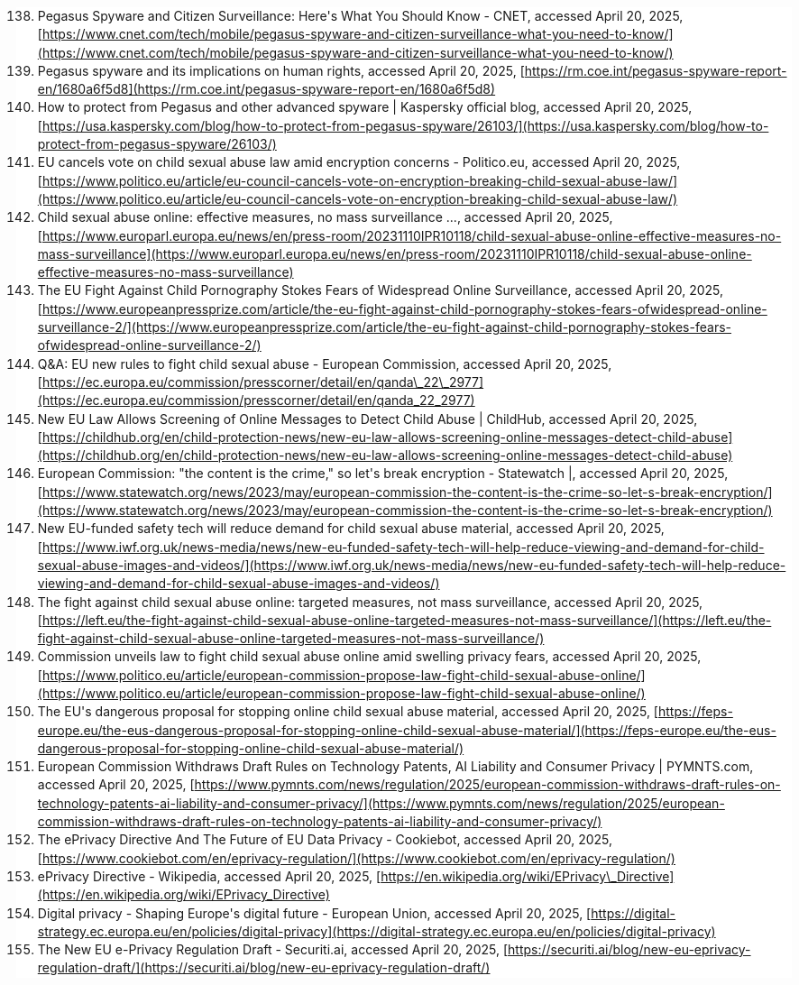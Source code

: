 138. Pegasus Spyware and Citizen Surveillance: Here's What You Should Know \- CNET, accessed April 20, 2025, [https://www.cnet.com/tech/mobile/pegasus-spyware-and-citizen-surveillance-what-you-need-to-know/](https://www.cnet.com/tech/mobile/pegasus-spyware-and-citizen-surveillance-what-you-need-to-know/)  
139. Pegasus spyware and its implications on human rights, accessed April 20, 2025, [https://rm.coe.int/pegasus-spyware-report-en/1680a6f5d8](https://rm.coe.int/pegasus-spyware-report-en/1680a6f5d8)  
140. How to protect from Pegasus and other advanced spyware | Kaspersky official blog, accessed April 20, 2025, [https://usa.kaspersky.com/blog/how-to-protect-from-pegasus-spyware/26103/](https://usa.kaspersky.com/blog/how-to-protect-from-pegasus-spyware/26103/)  
141. EU cancels vote on child sexual abuse law amid encryption concerns \- Politico.eu, accessed April 20, 2025, [https://www.politico.eu/article/eu-council-cancels-vote-on-encryption-breaking-child-sexual-abuse-law/](https://www.politico.eu/article/eu-council-cancels-vote-on-encryption-breaking-child-sexual-abuse-law/)  
142. Child sexual abuse online: effective measures, no mass surveillance ..., accessed April 20, 2025, [https://www.europarl.europa.eu/news/en/press-room/20231110IPR10118/child-sexual-abuse-online-effective-measures-no-mass-surveillance](https://www.europarl.europa.eu/news/en/press-room/20231110IPR10118/child-sexual-abuse-online-effective-measures-no-mass-surveillance)  
143. The EU Fight Against Child Pornography Stokes Fears of Widespread Online Surveillance, accessed April 20, 2025, [https://www.europeanpressprize.com/article/the-eu-fight-against-child-pornography-stokes-fears-ofwidespread-online-surveillance-2/](https://www.europeanpressprize.com/article/the-eu-fight-against-child-pornography-stokes-fears-ofwidespread-online-surveillance-2/)  
144. Q\&A: EU new rules to fight child sexual abuse \- European Commission, accessed April 20, 2025, [https://ec.europa.eu/commission/presscorner/detail/en/qanda\_22\_2977](https://ec.europa.eu/commission/presscorner/detail/en/qanda_22_2977)  
145. New EU Law Allows Screening of Online Messages to Detect Child Abuse | ChildHub, accessed April 20, 2025, [https://childhub.org/en/child-protection-news/new-eu-law-allows-screening-online-messages-detect-child-abuse](https://childhub.org/en/child-protection-news/new-eu-law-allows-screening-online-messages-detect-child-abuse)  
146. European Commission: "the content is the crime," so let's break encryption \- Statewatch |, accessed April 20, 2025, [https://www.statewatch.org/news/2023/may/european-commission-the-content-is-the-crime-so-let-s-break-encryption/](https://www.statewatch.org/news/2023/may/european-commission-the-content-is-the-crime-so-let-s-break-encryption/)  
147. New EU-funded safety tech will reduce demand for child sexual abuse material, accessed April 20, 2025, [https://www.iwf.org.uk/news-media/news/new-eu-funded-safety-tech-will-help-reduce-viewing-and-demand-for-child-sexual-abuse-images-and-videos/](https://www.iwf.org.uk/news-media/news/new-eu-funded-safety-tech-will-help-reduce-viewing-and-demand-for-child-sexual-abuse-images-and-videos/)  
148. The fight against child sexual abuse online: targeted measures, not mass surveillance, accessed April 20, 2025, [https://left.eu/the-fight-against-child-sexual-abuse-online-targeted-measures-not-mass-surveillance/](https://left.eu/the-fight-against-child-sexual-abuse-online-targeted-measures-not-mass-surveillance/)  
149. Commission unveils law to fight child sexual abuse online amid swelling privacy fears, accessed April 20, 2025, [https://www.politico.eu/article/european-commission-propose-law-fight-child-sexual-abuse-online/](https://www.politico.eu/article/european-commission-propose-law-fight-child-sexual-abuse-online/)  
150. The EU's dangerous proposal for stopping online child sexual abuse material, accessed April 20, 2025, [https://feps-europe.eu/the-eus-dangerous-proposal-for-stopping-online-child-sexual-abuse-material/](https://feps-europe.eu/the-eus-dangerous-proposal-for-stopping-online-child-sexual-abuse-material/)  
151. European Commission Withdraws Draft Rules on Technology Patents, AI Liability and Consumer Privacy | PYMNTS.com, accessed April 20, 2025, [https://www.pymnts.com/news/regulation/2025/european-commission-withdraws-draft-rules-on-technology-patents-ai-liability-and-consumer-privacy/](https://www.pymnts.com/news/regulation/2025/european-commission-withdraws-draft-rules-on-technology-patents-ai-liability-and-consumer-privacy/)  
152. The ePrivacy Directive And The Future of EU Data Privacy \- Cookiebot, accessed April 20, 2025, [https://www.cookiebot.com/en/eprivacy-regulation/](https://www.cookiebot.com/en/eprivacy-regulation/)  
153. ePrivacy Directive \- Wikipedia, accessed April 20, 2025, [https://en.wikipedia.org/wiki/EPrivacy\_Directive](https://en.wikipedia.org/wiki/EPrivacy_Directive)  
154. Digital privacy \- Shaping Europe's digital future \- European Union, accessed April 20, 2025, [https://digital-strategy.ec.europa.eu/en/policies/digital-privacy](https://digital-strategy.ec.europa.eu/en/policies/digital-privacy)  
155. The New EU e-Privacy Regulation Draft \- Securiti.ai, accessed April 20, 2025, [https://securiti.ai/blog/new-eu-eprivacy-regulation-draft/](https://securiti.ai/blog/new-eu-eprivacy-regulation-draft/)  